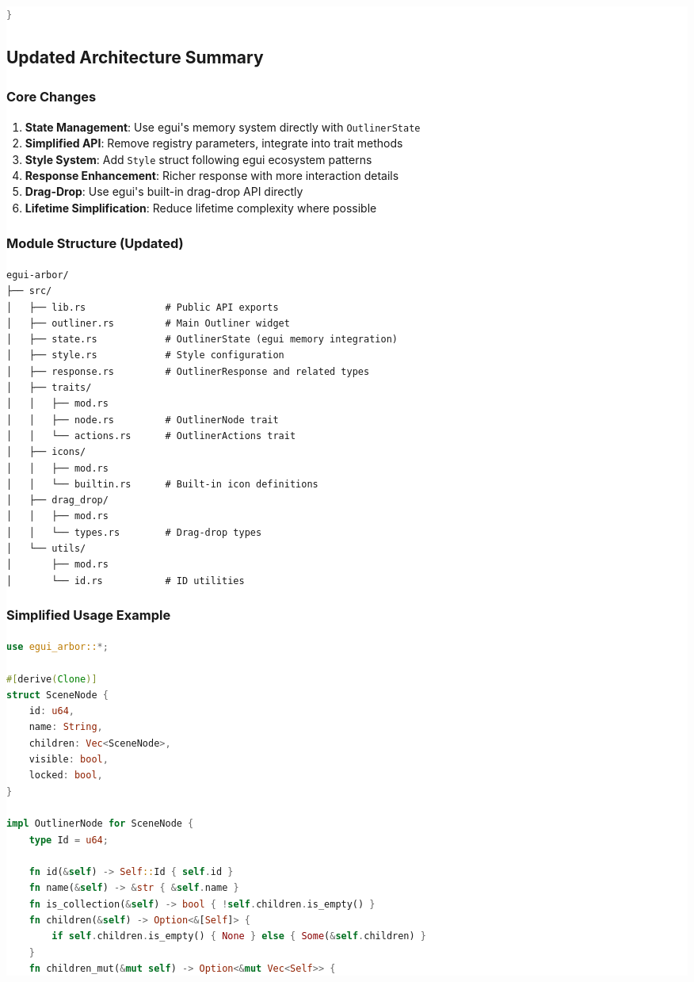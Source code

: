 ```rust
}
```

## Updated Architecture Summary

### Core Changes

1. **State Management**: Use egui's memory system directly with `OutlinerState`
2. **Simplified API**: Remove registry parameters, integrate into trait methods
3. **Style System**: Add `Style` struct following egui ecosystem patterns
4. **Response Enhancement**: Richer response with more interaction details
5. **Drag-Drop**: Use egui's built-in drag-drop API directly
6. **Lifetime Simplification**: Reduce lifetime complexity where possible

### Module Structure (Updated)

```
egui-arbor/
├── src/
│   ├── lib.rs              # Public API exports
│   ├── outliner.rs         # Main Outliner widget
│   ├── state.rs            # OutlinerState (egui memory integration)
│   ├── style.rs            # Style configuration
│   ├── response.rs         # OutlinerResponse and related types
│   ├── traits/
│   │   ├── mod.rs
│   │   ├── node.rs         # OutlinerNode trait
│   │   └── actions.rs      # OutlinerActions trait
│   ├── icons/
│   │   ├── mod.rs
│   │   └── builtin.rs      # Built-in icon definitions
│   ├── drag_drop/
│   │   ├── mod.rs
│   │   └── types.rs        # Drag-drop types
│   └── utils/
│       ├── mod.rs
│       └── id.rs           # ID utilities
```

### Simplified Usage Example

```rust
use egui_arbor::*;

#[derive(Clone)]
struct SceneNode {
    id: u64,
    name: String,
    children: Vec<SceneNode>,
    visible: bool,
    locked: bool,
}

impl OutlinerNode for SceneNode {
    type Id = u64;
    
    fn id(&self) -> Self::Id { self.id }
    fn name(&self) -> &str { &self.name }
    fn is_collection(&self) -> bool { !self.children.is_empty() }
    fn children(&self) -> Option<&[Self]> {
        if self.children.is_empty() { None } else { Some(&self.children) }
    }
    fn children_mut(&mut self) -> Option<&mut Vec<Self>> {
```